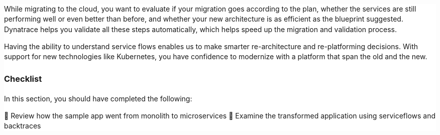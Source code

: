 While migrating to the cloud, you want to evaluate if your migration goes according to the plan, whether the services are still performing well or even better than before, and whether your new architecture is as efficient as the blueprint suggested. Dynatrace helps you validate all these steps automatically, which helps speed up the migration and validation process.

Having the ability to understand service flows enables us to make smarter re-architecture and re-platforming decisions.  With support for new technologies like Kubernetes, you have confidence to modernize with a platform that span the old and the new. 

### Checklist

In this section, you should have completed the following:

🔷 Review how the sample app went from monolith to microservices
🔷 Examine the transformed application using serviceflows and backtraces 